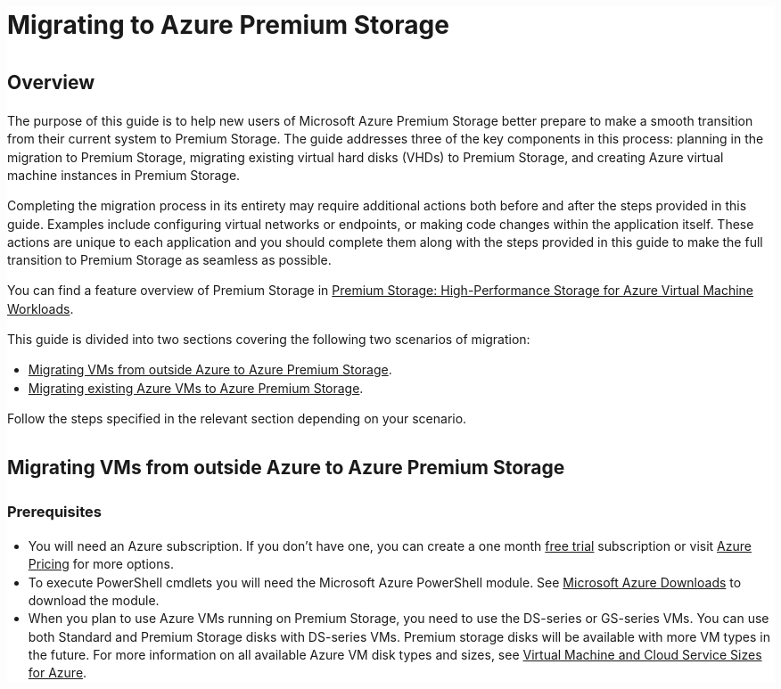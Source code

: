 <properties
    pageTitle="Migrating to Azure Premium Storage | Microsoft Azure"
    description="Migrate to Azure Premium Storage for high-performance, low-latency disk support for I/O intensive workloads running on Azure Virtual Machines. "
    services="storage"
    documentationCenter="na"
    authors="tamram"
    manager="adinah"
    editor=""/>

<tags
    ms.service="storage"
    ms.workload="storage"
    ms.tgt_pltfrm="na"
    ms.devlang="na"
    ms.topic="article"
    ms.date="07/06/2015"
    ms.author="tamram"/>


# Migrating to Azure Premium Storage

## Overview

The purpose of this guide is to help new users of Microsoft Azure Premium Storage better prepare to make a smooth transition from their current system to Premium Storage. The guide addresses three of the key components in this process: planning in the migration to Premium Storage, migrating existing virtual hard disks (VHDs) to Premium Storage, and creating Azure virtual machine instances in Premium Storage.

Completing the migration process in its entirety may require additional actions both before and after the steps provided in this guide. Examples include configuring virtual networks or endpoints, or making code changes within the application itself. These actions are unique to each application and you should complete them along with the steps provided in this guide to make the full transition to Premium Storage as seamless as possible.

You can find a feature overview of Premium Storage in [Premium Storage: High-Performance Storage for Azure Virtual Machine Workloads](storage-premium-storage-preview-portal.md).

This guide is divided into two sections covering the following two scenarios of migration:
- [Migrating VMs from outside Azure to Azure Premium Storage](#migrating-vms-from-outside-azure-to-azure-premium-storage).
- [Migrating existing Azure VMs to Azure Premium Storage](#migrating-existing-azure-vms-to-azure-premium-storage).

Follow the steps specified in the relevant section depending on your scenario.

## Migrating VMs from outside Azure to Azure Premium Storage

### Prerequisites
- You will need an Azure subscription. If you don’t have one, you can create a one month [free trial](http://azure.microsoft.com/pricing/free-trial/) subscription or visit [Azure Pricing](http://azure.microsoft.com/pricing/) for more options.
- To execute PowerShell cmdlets you will need the Microsoft Azure PowerShell module. See [Microsoft Azure Downloads](http://azure.microsoft.com/downloads/) to download the module.
- When you plan to use Azure VMs running on Premium Storage, you need to use the DS-series or GS-series VMs. You can use both Standard and Premium Storage disks with DS-series VMs. Premium storage disks will be available with more VM types in the future. For more information on all available Azure VM disk types and sizes, see [Virtual Machine and Cloud Service Sizes for Azure](http://msdn.microsoft.com/library/azure/dn197896.aspx).
